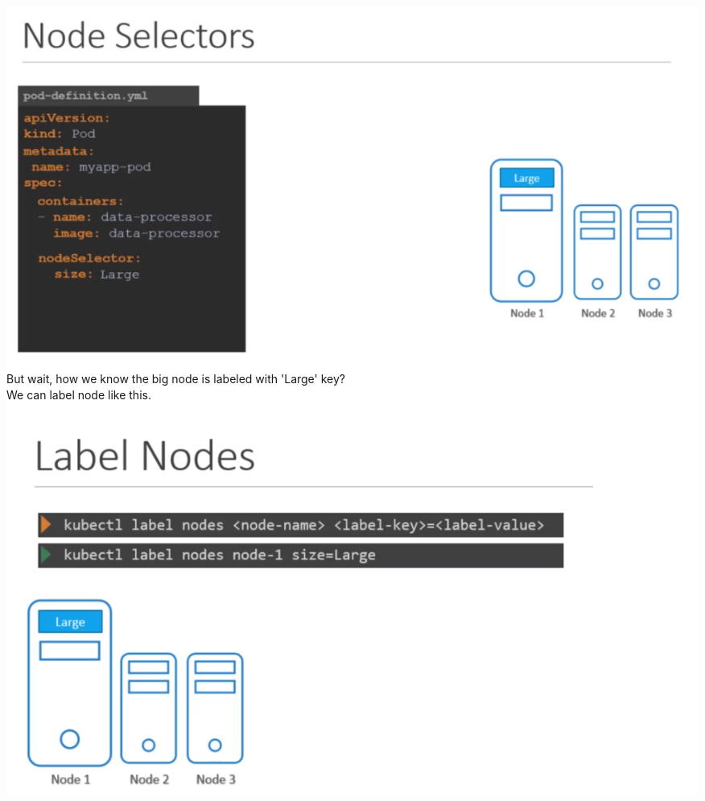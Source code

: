 ![](../images/25.PNG)

But wait, how we know the big node is labeled with 'Large' key?
<br>
We can label node like this.

![](../images/26.PNG)
